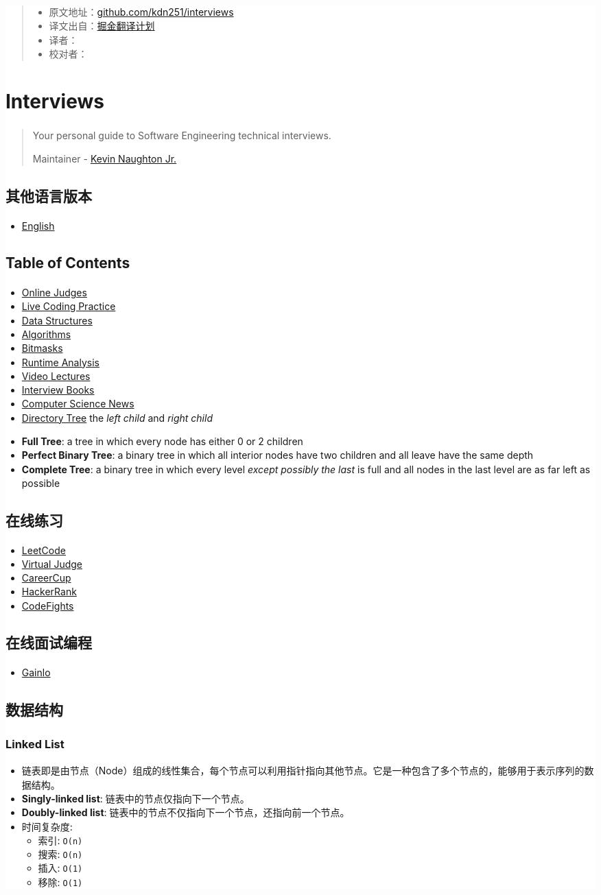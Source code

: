 > - 原文地址：[github.com/kdn251/interviews](https://github.com/kdn251/interviews)
> - 译文出自：[掘金翻译计划](https://github.com/xitu/gold-miner)
> - 译者：
> - 校对者：

# Interviews

> Your personal guide to Software Engineering technical interviews.
>
> Maintainer - [Kevin Naughton Jr.](https://github.com/kdn251)

## 其他语言版本

- [English](https://github.com/xitu/interviews/blob/translation/README.md)

## Table of Contents
- [Online Judges](#online-judges)
- [Live Coding Practice](#live-coding-practice)
- [Data Structures](#data-structures)
- [Algorithms](#algorithms)
- [Bitmasks](#bitmasks)
- [Runtime Analysis](#runtime-analysis)
- [Video Lectures](#video-lectures)
- [Interview Books](#interview-books)
- [Computer Science News](#computer-science-news)
- [Directory Tree](#directory-tree)
   the *left child* and *right child*
 * **Full Tree**: a tree in which every node has either 0 or 2 children
 * **Perfect Binary Tree**: a binary tree in which all interior nodes have two children and all leave have the same depth
 * **Complete Tree**: a binary tree in which every level *except possibly the last* is full and all nodes in the last
   level are as far left as possible

## 在线练习
* [LeetCode](https://leetcode.com/)
* [Virtual Judge](https://vjudge.net/)
* [CareerCup](https://www.careercup.com/)
* [HackerRank](https://www.hackerrank.com/)
* [CodeFights](https://codefights.com/)

## 在线面试编程
* [Gainlo](http://www.gainlo.co/#!/)

## 数据结构
### Linked List
 * 链表即是由节点（Node）组成的线性集合，每个节点可以利用指针指向其他节点。它是一种包含了多个节点的，能够用于表示序列的数据结构。
 * **Singly-linked list**: 链表中的节点仅指向下一个节点。
 * **Doubly-linked list**: 链表中的节点不仅指向下一个节点，还指向前一个节点。
 * 时间复杂度:
   * 索引: `O(n)`
   * 搜索: `O(n)`
   * 插入: `O(1)`
   * 移除: `O(1)`
